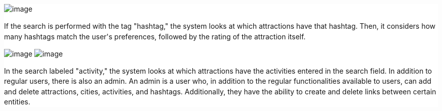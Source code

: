 ![image](https://github.com/marijacvetkovic-git/tips-for-trips/assets/101969164/d532b2e5-b82e-4d7d-b785-4ecf01c39df7)


If the search is performed with the tag "hashtag," the system looks at which attractions have that hashtag. Then, it considers how many hashtags match the user's preferences, followed by the rating of the attraction itself.

![image](https://github.com/marijacvetkovic-git/tips-for-trips/assets/101969164/e493af00-33bb-475c-8512-6c8525baaf46)
![image](https://github.com/marijacvetkovic-git/tips-for-trips/assets/101969164/06d31639-aec1-4ebd-935a-446444f4d94b)


In the search labeled "activity," the system looks at which attractions have the activities entered in the search field. In addition to regular users, there is also an admin. An admin is a user who, in addition to the regular functionalities available to users, can add and delete attractions, cities, activities, and hashtags. Additionally, they have the ability to create and delete links between certain entities.








 














